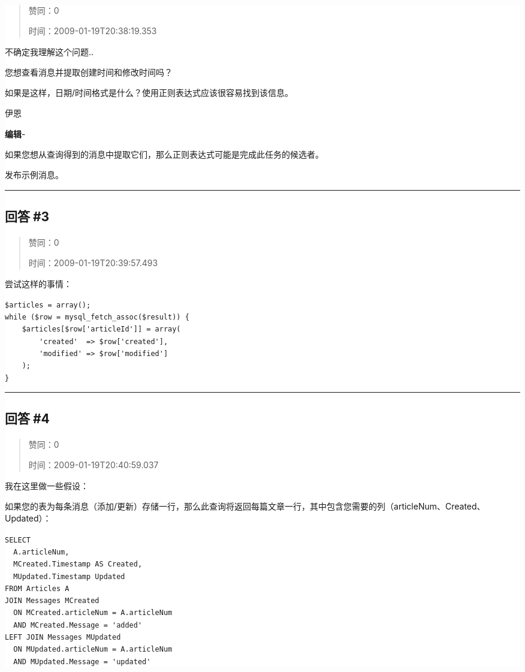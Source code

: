 > 赞同：0
> 
> 时间：2009-01-19T20:38:19.353

不确定我理解这个问题..

您想查看消息并提取创建时间和修改时间吗？

如果是这样，日期/时间格式是什么？使用正则表达式应该很容易找到该信息。

伊恩

**编辑**-

如果您想从查询得到的消息中提取它们，那么正则表达式可能是完成此任务的候选者。

发布示例消息。

* * *

## 回答 #3

> 赞同：0
> 
> 时间：2009-01-19T20:39:57.493

尝试这样的事情：

```
$articles = array();
while ($row = mysql_fetch_assoc($result)) {
    $articles[$row['articleId']] = array(
        'created'  => $row['created'],
        'modified' => $row['modified']
    );
} 
```

* * *

## 回答 #4

> 赞同：0
> 
> 时间：2009-01-19T20:40:59.037

我在这里做一些假设：

如果您的表为每条消息（添加/更新）存储一行，那么此查询将返回每篇文章一行，其中包含您需要的列（articleNum、Created、Updated）：

```
SELECT 
  A.articleNum, 
  MCreated.Timestamp AS Created, 
  MUpdated.Timestamp Updated
FROM Articles A
JOIN Messages MCreated 
  ON MCreated.articleNum = A.articleNum
  AND MCreated.Message = 'added'
LEFT JOIN Messages MUpdated
  ON MUpdated.articleNum = A.articleNum
  AND MUpdated.Message = 'updated' 
```
